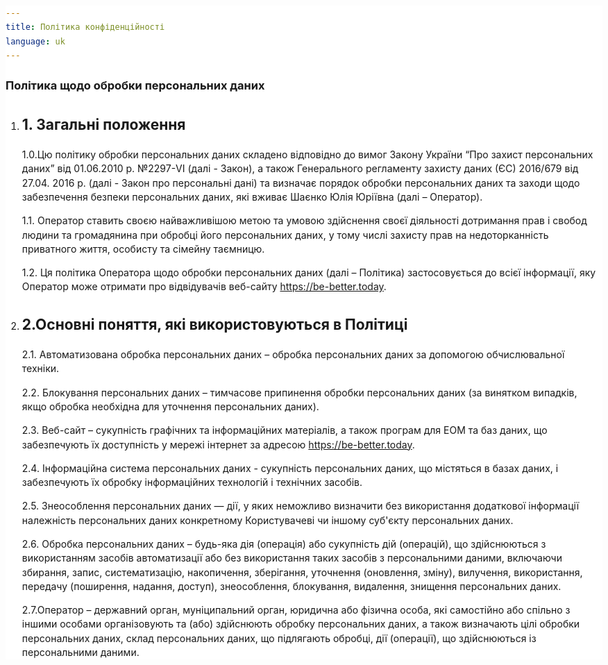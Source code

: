```yaml
---
title: Політика конфіденційності
language: uk
---
```


<h3><span>Політика щодо обробки персональних даних</span></h3>

1.  ## 1. Загальні положення

    1.0.Цю політику обробки персональних даних складено відповідно до вимог
    Закону України “Про захист персональних даних” від 01.06.2010 р. №2297-VI
    (далі - Закон), а також Генерального регламенту захисту даних (ЄС) 2016/679
    від 27.04. 2016 р. (далі - Закон про персональні дані) та визначає порядок
    обробки персональних даних та заходи щодо забезпечення безпеки персональних
    даних, які вживає Шаєнко Юлія Юріївна (далі – Оператор).

    1.1. Оператор ставить своєю найважливішою метою та умовою здійснення своєї
    діяльності дотримання прав і свобод людини та громадянина при обробці його
    персональних даних, у тому числі захисту прав на недоторканність приватного
    життя, особисту та сімейну таємницю.

    1.2. Ця політика Оператора щодо обробки персональних даних (далі – Політика)
    застосовується до всієї інформації, яку Оператор може отримати про
    відвідувачів веб-сайту https://be-better.today.

2.  ## 2.Основні поняття, які використовуються в Політиці

    2.1. Автоматизована обробка персональних даних – обробка персональних даних
    за допомогою обчислювальної техніки.

    2.2. Блокування персональних даних – тимчасове припинення обробки
    персональних даних (за винятком випадків, якщо обробка необхідна для
    уточнення персональних даних).

    2.3. Веб-сайт – сукупність графічних та інформаційних матеріалів, а також
    програм для ЕОМ та баз даних, що забезпечують їх доступність у мережі
    інтернет за адресою https://be-better.today.

    2.4. Інформаційна система персональних даних - сукупність персональних
    даних, що містяться в базах даних, і забезпечують їх обробку інформаційних
    технологій і технічних засобів.

    2.5. Знеособлення персональних даних — дії, у яких неможливо визначити без
    використання додаткової інформації належність персональних даних конкретному
    Користувачеві чи іншому суб'єкту персональних даних.

    2.6. Обробка персональних даних – будь-яка дія (операція) або сукупність дій
    (операцій), що здійснюються з використанням засобів автоматизації або без
    використання таких засобів з персональними даними, включаючи збирання,
    запис, систематизацію, накопичення, зберігання, уточнення (оновлення,
    зміну), вилучення, використання, передачу (поширення, надання, доступ),
    знеособлення, блокування, видалення, знищення персональних даних.

    2.7.Оператор – державний орган, муніципальний орган, юридична або фізична
    особа, які самостійно або спільно з іншими особами організовують та (або)
    здійснюють обробку персональних даних, а також визначають цілі обробки
    персональних даних, склад персональних даних, що підлягають обробці, дії
    (операції), що здійснюються із персональними даними.
